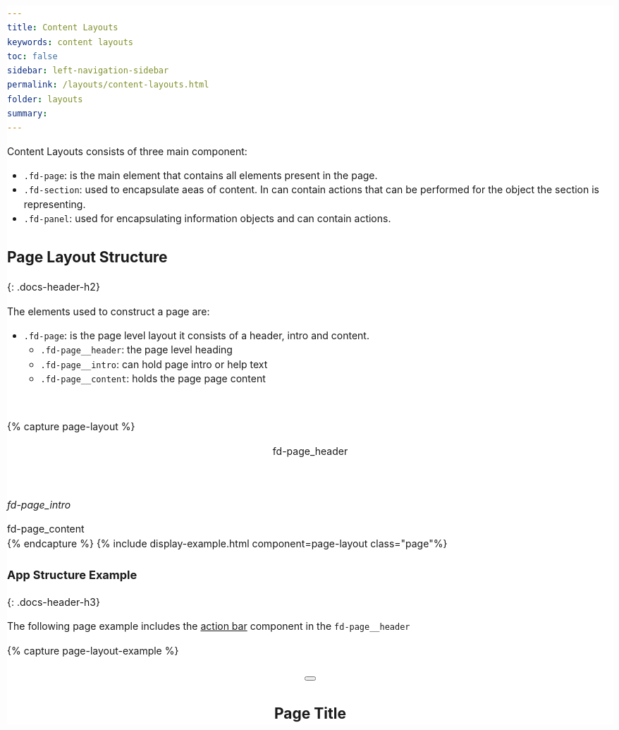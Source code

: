 ```yaml
---
title: Content Layouts
keywords: content layouts
toc: false
sidebar: left-navigation-sidebar
permalink: /layouts/content-layouts.html
folder: layouts
summary:
---
```

Content Layouts consists of three main component:
* `.fd-page`: is the main element that contains all elements present in the page.
* `.fd-section`: used to encapsulate aeas of content. In can contain actions that can be performed for the object the section is representing.
* `.fd-panel`: used for encapsulating information objects and can contain actions.

## Page Layout Structure
{: .docs-header-h2}

The elements used to construct a page are:
* `.fd-page`: is the page level layout it consists of a header, intro and content.
  * `.fd-page__header`: the page level heading
  * `.fd-page__intro`: can hold page intro or help text
  * `.fd-page__content`: holds the page page content

<br/>

{% capture page-layout %}
<article class="fd-page">
    <header class="fd-page__header">
        fd-page_header
    </header>
    <div class="fd-page__intro">
        <p><em>fd-page_intro</em></p>
    </div>
    <div class="fd-page__content">
        fd-page_content
    </div>
</article>
{% endcapture %}
{% include display-example.html component=page-layout  class="page"%}

<br/>

### App Structure Example
{: .docs-header-h3}

The following page example includes the [action bar](/components/action-bar.html) component in the `fd-page__header`

{% capture page-layout-example %}
<article class="fd-page">
    <header class="fd-page__header">
        <div class="fd-action-bar">
            <div class="fd-action-bar__navigation">
                <button class="fd-button fd-button--text fd-button--icon fd-button--large" aria-label="Back">
                    <span class="fd-icon fd-icon--backarrow fd-icon--large" role="presentation"></span>
                </button>
            </div>
            <h1 class="fd-action-bar__title">
                Page Title
            </h1>
            <div class="fd-action-bar__actions">
                <div class="fd-action-bar__action-item">